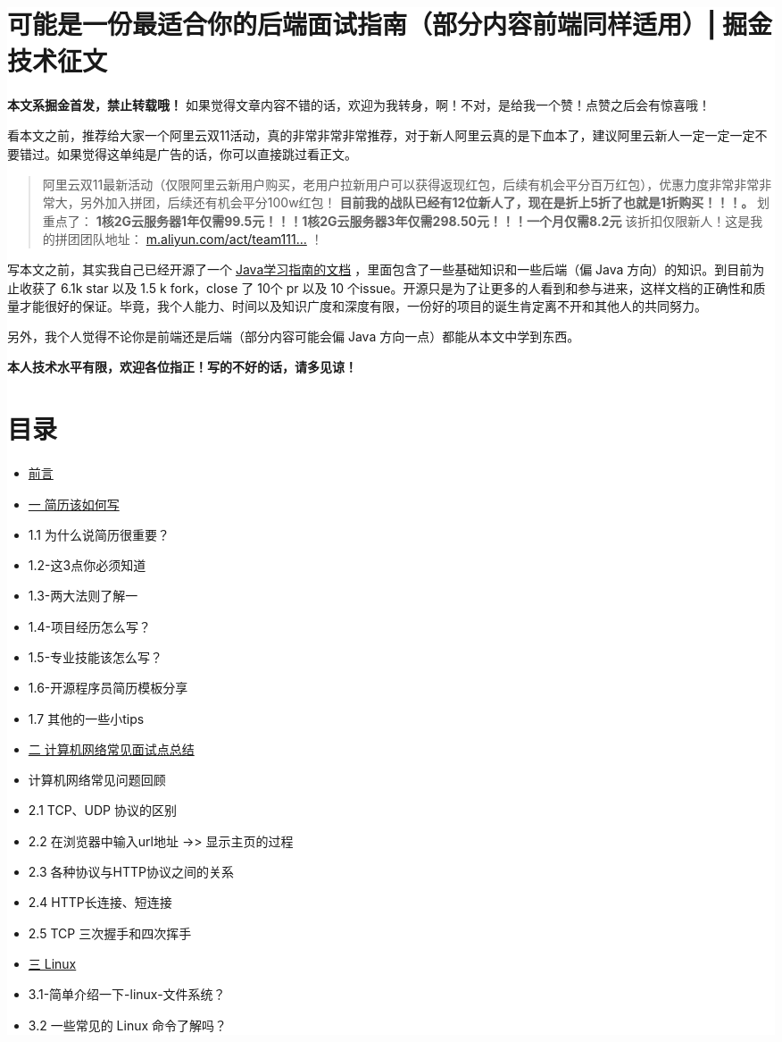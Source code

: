 # 可能是一份最适合你的后端面试指南（部分内容前端同样适用）| 掘金技术征文 #

**本文系掘金首发，禁止转载哦！** 如果觉得文章内容不错的话，欢迎为我转身，啊！不对，是给我一个赞！点赞之后会有惊喜哦！

看本文之前，推荐给大家一个阿里云双11活动，真的非常非常非常推荐，对于新人阿里云真的是下血本了，建议阿里云新人一定一定一定不要错过。如果觉得这单纯是广告的话，你可以直接跳过看正文。

> 
> 
> 
> 阿里云双11最新活动（仅限阿里云新用户购买，老用户拉新用户可以获得返现红包，后续有机会平分百万红包），优惠力度非常非常非常大，另外加入拼团，后续还有机会平分100w红包！
> **目前我的战队已经有12位新人了，现在是折上5折了也就是1折购买！！！。** 划重点了： **1核2G云服务器1年仅需99.5元！！！1核2G云服务器3年仅需298.50元！！！一个月仅需8.2元**
> 该折扣仅限新人！这是我的拼团团队地址： [m.aliyun.com/act/team111…](
> https://link.juejin.im?target=https%3A%2F%2Fm.aliyun.com%2Fact%2Fteam1111%2F%23%2Fshare%3Fparams%3DN.FF7yxCciiM.hf47liqn
> ) ！
> 
> 

写本文之前，其实我自己已经开源了一个 [Java学习指南的文档]( https://link.juejin.im?target=https%3A%2F%2Fgithub.com%2FSnailclimb%2FJavaGuide ) ，里面包含了一些基础知识和一些后端（偏 Java 方向）的知识。到目前为止收获了 6.1k star 以及 1.5 k fork，close 了 10个 pr 以及 10 个issue。开源只是为了让更多的人看到和参与进来，这样文档的正确性和质量才能很好的保证。毕竟，我个人能力、时间以及知识广度和深度有限，一份好的项目的诞生肯定离不开和其他人的共同努力。

另外，我个人觉得不论你是前端还是后端（部分内容可能会偏 Java 方向一点）都能从本文中学到东西。

**本人技术水平有限，欢迎各位指正！写的不好的话，请多见谅！**

# 目录 #

* [前言]( #111 )
* [一 简历该如何写]( #1 )

* 1.1 为什么说简历很重要？
* 1.2-这3点你必须知道
* 1.3-两大法则了解一
* 1.4-项目经历怎么写？
* 1.5-专业技能该怎么写？
* 1.6-开源程序员简历模板分享
* 1.7 其他的一些小tips

* [二  计算机网络常见面试点总结]( #2 )

* 计算机网络常见问题回顾
* 2.1 TCP、UDP 协议的区别
* 2.2 在浏览器中输入url地址 ->> 显示主页的过程
* 2.3 各种协议与HTTP协议之间的关系
* 2.4 HTTP长连接、短连接
* 2.5 TCP 三次握手和四次挥手

* [三 Linux]( #3 )

* 3.1-简单介绍一下-linux-文件系统？
* 3.2 一些常见的 Linux 命令了解吗？
